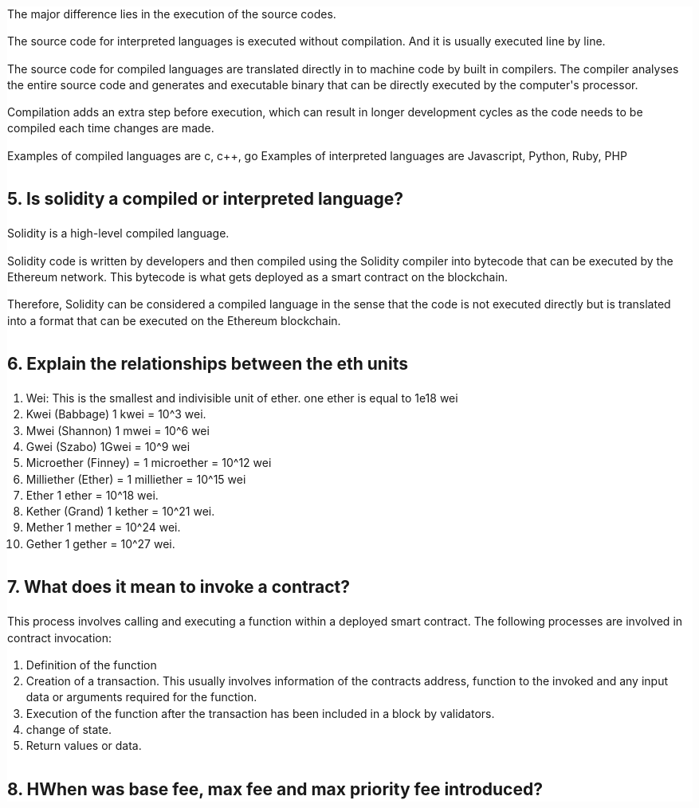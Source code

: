 The major difference lies in the execution of the source codes.

The source code for interpreted languages is executed without compilation. And it is usually executed line by line.

The source code for compiled languages are translated directly in to machine code by built in compilers. The compiler analyses the entire source code and generates and executable binary that can be directly executed by the computer's processor.

Compilation adds an extra step before execution, which can result in longer development cycles as the code needs to be compiled each time changes are made.

Examples of compiled languages are c, c++, go
Examples of interpreted languages are Javascript, Python, Ruby, PHP

## 5. Is solidity a compiled or interpreted language?

Solidity is a high-level compiled language.

Solidity code is written by developers and then compiled using the Solidity compiler into bytecode that can be executed by the Ethereum network. This bytecode is what gets deployed as a smart contract on the blockchain.

Therefore, Solidity can be considered a compiled language in the sense that the code is not executed directly but is translated into a format that can be executed on the Ethereum blockchain.

## 6. Explain the relationships between the eth units

1. Wei: This is the smallest and indivisible unit of ether. one ether is equal to 1e18 wei
2. Kwei (Babbage) 1 kwei = 10^3 wei.
3. Mwei (Shannon) 1 mwei = 10^6 wei
4. Gwei (Szabo) 1Gwei = 10^9 wei
5. Microether (Finney) = 1 microether = 10^12 wei
6. Milliether (Ether) = 1 milliether = 10^15 wei
7. Ether 1 ether = 10^18 wei.
8. Kether (Grand) 1 kether = 10^21 wei.
9. Mether 1 mether = 10^24 wei.
10. Gether 1 gether = 10^27 wei.

## 7. What does it mean to invoke a contract?
This process involves calling and executing a function within a deployed smart contract. The following processes are involved in contract invocation:

1. Definition of the function
2. Creation of a transaction. This usually involves information of the contracts address, function to the invoked and any input data or arguments required for the function.
3. Execution of the function after the transaction has been included in a block by validators.
4. change of state.
5. Return values or data.

## 8. HWhen was base fee, max fee and max priority fee introduced?
